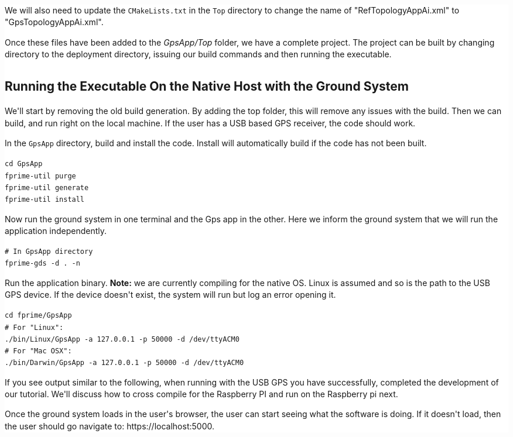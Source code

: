 
We will also need to update the `CMakeLists.txt` in the `Top` directory to change the name of "RefTopologyAppAi.xml" to
"GpsTopologyAppAi.xml".

Once these files have been added to the *GpsApp/Top* folder, we have a complete project. The project can be built 
by changing directory to the deployment directory, issuing our build commands and then running the executable.

## Running the Executable On the Native Host with the Ground System

We'll start by removing the old build generation. By adding the top folder, this will remove any issues with the build.
Then we can build, and run right on the local machine. If the user has a USB based GPS receiver, the code should work.

In the `GpsApp` directory, build and install the code. Install will automatically build if the code has not been built.
```shell
cd GpsApp
fprime-util purge
fprime-util generate
fprime-util install
```

Now run the ground system in one terminal and the Gps app in the other. Here we inform the ground system that we will
run the application independently.
```shell
# In GpsApp directory
fprime-gds -d . -n
```

Run the application binary. **Note:** we are currently compiling for the native OS. Linux is assumed and so is the path
to the USB GPS device. If the device doesn't exist, the system will run but log an error opening it.

```shell
cd fprime/GpsApp
# For "Linux":
./bin/Linux/GpsApp -a 127.0.0.1 -p 50000 -d /dev/ttyACM0
# For "Mac OSX":
./bin/Darwin/GpsApp -a 127.0.0.1 -p 50000 -d /dev/ttyACM0
```

If you see output similar to the following, when running with the USB GPS you have successfully, completed the
development of our tutorial. We'll discuss how to cross compile for the Raspberry PI and run on the Raspberry pi next.

Once the ground system loads in the user's browser, the user can start seeing what the software is doing. If it doesn't
load, then the user should go navigate to: https://localhost:5000.
